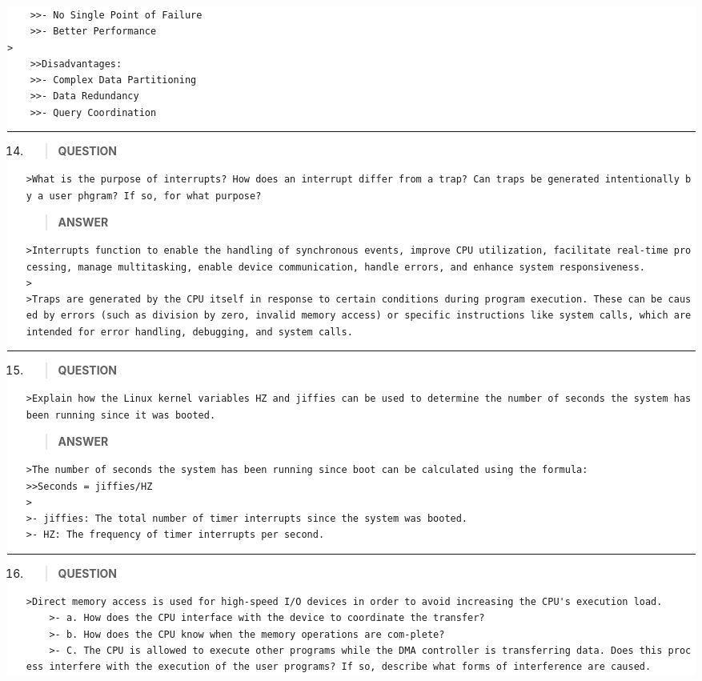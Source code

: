         >>- No Single Point of Failure
        >>- Better Performance
    >
        >>Disadvantages:
        >>- Complex Data Partitioning
        >>- Data Redundancy
        >>- Query Coordination

---

14. 
    >**QUESTION**
    >
        >What is the purpose of interrupts? How does an interrupt differ from a trap? Can traps be generated intentionally by a user phgram? If so, for what purpose?

    >**ANSWER**
    >
        >Interrupts function to enable the handling of synchronous events, improve CPU utilization, facilitate real-time processing, manage multitasking, enable device communication, handle errors, and enhance system responsiveness.
        >
        >Traps are generated by the CPU itself in response to certain conditions during program execution. These can be caused by errors (such as division by zero, invalid memory access) or specific instructions like system calls, which are intended for error handling, debugging, and system calls.

---

15. 
    >**QUESTION**
    >
        >Explain how the Linux kernel variables HZ and jiffies can be used to determine the number of seconds the system has been running since it was booted.

    >**ANSWER**
    >
        >The number of seconds the system has been running since boot can be calculated using the formula:
        >>Seconds = jiffies/HZ
        >
        >- jiffies: The total number of timer interrupts since the system was booted.
        >- HZ: The frequency of timer interrupts per second.

---

16. 
    >**QUESTION**
    >
        >Direct memory access is used for high-speed I/O devices in order to avoid increasing the CPU's execution load.
            >- a. How does the CPU interface with the device to coordinate the transfer?
            >- b. How does the CPU know when the memory operations are com-plete?
            >- C. The CPU is allowed to execute other programs while the DMA controller is transferring data. Does this process interfere with the execution of the user programs? If so, describe what forms of interference are caused.
